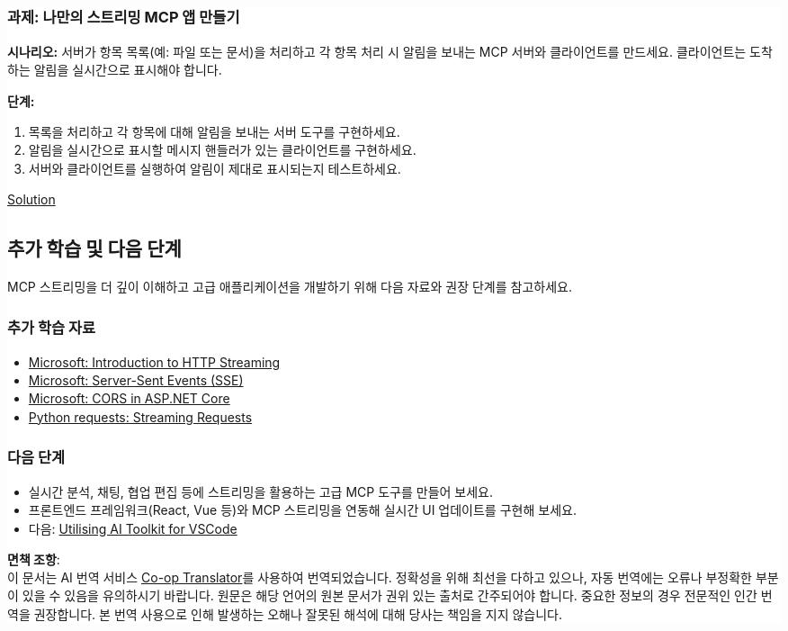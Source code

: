 ### 과제: 나만의 스트리밍 MCP 앱 만들기

**시나리오:**
서버가 항목 목록(예: 파일 또는 문서)을 처리하고 각 항목 처리 시 알림을 보내는 MCP 서버와 클라이언트를 만드세요. 클라이언트는 도착하는 알림을 실시간으로 표시해야 합니다.

**단계:**

1. 목록을 처리하고 각 항목에 대해 알림을 보내는 서버 도구를 구현하세요.
2. 알림을 실시간으로 표시할 메시지 핸들러가 있는 클라이언트를 구현하세요.
3. 서버와 클라이언트를 실행하여 알림이 제대로 표시되는지 테스트하세요.

[Solution](./solution/README.md)

## 추가 학습 및 다음 단계

MCP 스트리밍을 더 깊이 이해하고 고급 애플리케이션을 개발하기 위해 다음 자료와 권장 단계를 참고하세요.

### 추가 학습 자료

- [Microsoft: Introduction to HTTP Streaming](https://learn.microsoft.com/aspnet/core/fundamentals/http-requests?view=aspnetcore-8.0&WT.mc_id=%3Fwt.mc_id%3DMVP_452430#streaming)
- [Microsoft: Server-Sent Events (SSE)](https://learn.microsoft.com/azure/application-gateway/for-containers/server-sent-events?tabs=server-sent-events-gateway-api&WT.mc_id=%3Fwt.mc_id%3DMVP_452430)
- [Microsoft: CORS in ASP.NET Core](https://learn.microsoft.com/en-us/aspnet/core/security/cors?view=aspnetcore-8.0&WT.mc_id=%3Fwt.mc_id%3DMVP_452430)
- [Python requests: Streaming Requests](https://requests.readthedocs.io/en/latest/user/advanced/#streaming-requests)

### 다음 단계

- 실시간 분석, 채팅, 협업 편집 등에 스트리밍을 활용하는 고급 MCP 도구를 만들어 보세요.
- 프론트엔드 프레임워크(React, Vue 등)와 MCP 스트리밍을 연동해 실시간 UI 업데이트를 구현해 보세요.
- 다음: [Utilising AI Toolkit for VSCode](../07-aitk/README.md)

**면책 조항**:  
이 문서는 AI 번역 서비스 [Co-op Translator](https://github.com/Azure/co-op-translator)를 사용하여 번역되었습니다. 정확성을 위해 최선을 다하고 있으나, 자동 번역에는 오류나 부정확한 부분이 있을 수 있음을 유의하시기 바랍니다. 원문은 해당 언어의 원본 문서가 권위 있는 출처로 간주되어야 합니다. 중요한 정보의 경우 전문적인 인간 번역을 권장합니다. 본 번역 사용으로 인해 발생하는 오해나 잘못된 해석에 대해 당사는 책임을 지지 않습니다.